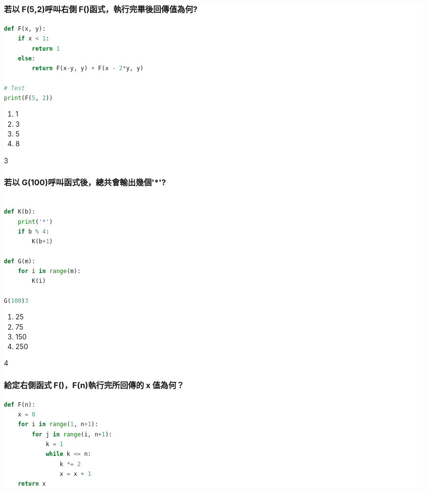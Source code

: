 ### 若以 F(5,2)呼叫右側 F()函式，執行完畢後回傳值為何?

```python
def F(x, y):
    if x < 1:
        return 1
    else:
        return F(x-y, y) + F(x - 2*y, y)

# Test
print(F(5, 2))
```

1. 1
2. 3
3. 5
4. 8

3

### 若以 G(100)呼叫函式後，總共會輸出幾個'\*'?

```python

def K(b):
    print('*')
    if b % 4:
        K(b+1)

def G(m):
    for i in range(m):
        K(i)

G(100)3
```

1. 25
2. 75
3. 150
4. 250

4

### 給定右側函式 F()，F(n)執行完所回傳的 x 值為何？

```python
def F(n):
    x = 0
    for i in range(1, n+1):
        for j in range(i, n+1):
            k = 1
            while k <= n:
                k *= 2
                x = x + 1
    return x
```
